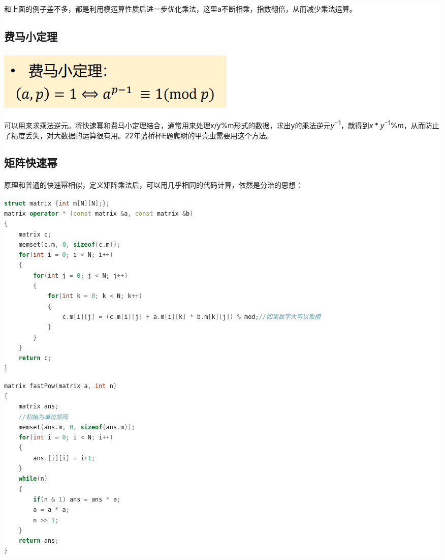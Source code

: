 和上面的例子差不多，都是利用模运算性质后进一步优化乘法，这里a不断相乘，指数翻倍，从而减少乘法运算。

## 费马小定理

![](./classicDA/2.png)

可以用来求乘法逆元。将快速幂和费马小定理结合，通常用来处理x/y%m形式的数据，求出y的乘法逆元$y^{-1}$，就得到$x*y^{-1}\%m$，从而防止了精度丢失，对大数据的运算很有用。22年蓝桥杯E题爬树的甲壳虫需要用这个方法。

## 矩阵快速幂

原理和普通的快速幂相似，定义矩阵乘法后，可以用几乎相同的代码计算，依然是分治的思想：

```C++
struct matrix {int m[N][N];};
matrix operator * (const matrix &a, const matrix &b)
{
    matrix c;
    memset(c.m, 0, sizeof(c.m));
    for(int i = 0; i < N; i++)
    {
        for(int j = 0; j < N; j++)
        {
            for(int k = 0; k < N; k++)
            {
                c.m[i][j] = (c.m[i][j] + a.m[i][k] * b.m[k][j]) % mod;//如果数字大可以取模
            }
        }
    }
    return c;
}
```

```C++
matrix fastPow(matrix a, int n)
{
    matrix ans;
    //初始为单位矩阵
    memset(ans.m, 0, sizeof(ans.m));
    for(int i = 0; i < N; i++)
    {
        ans.[i][i] = i+1;
    }
    while(n)
    {
        if(n & 1) ans = ans * a;
        a = a * a;
        n >> 1;
    }
    return ans;
}
```
